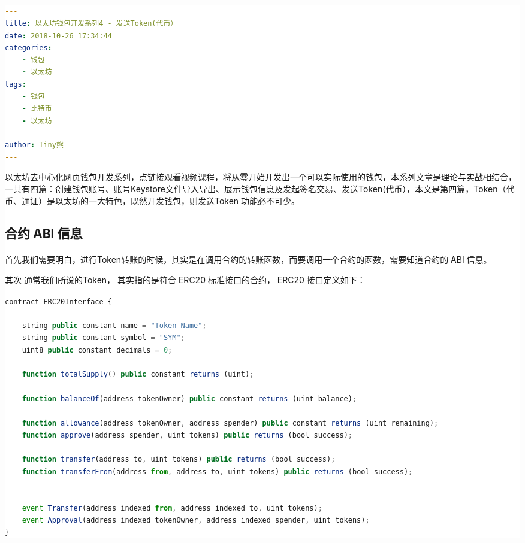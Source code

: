 ```yaml
---
title: 以太坊钱包开发系列4 - 发送Token(代币）
date: 2018-10-26 17:34:44
categories:
    - 钱包
    - 以太坊
tags:
    - 钱包
    - 比特币
    - 以太坊

author: Tiny熊
---
```


以太坊去中心化网页钱包开发系列，点链接[观看视频课程](https://ke.qq.com/course/356068?tuin=bd898bbf)，将从零开始开发出一个可以实际使用的钱包，本系列文章是理论与实战相结合，一共有四篇：[创建钱包账号](https://learnblockchain.cn/2018/10/25/eth-web-wallet_1/)、[账号Keystore文件导入导出](https://learnblockchain.cn/2018/10/25/eth-web-wallet_2/)、[展示钱包信息及发起签名交易](https://learnblockchain.cn/2018/10/26/eth-web-wallet_3/)、[发送Token(代币）](https://learnblockchain.cn/2018/10/26/eth-web-wallet_4/)，本文是第四篇，Token（代币、通证）是以太坊的一大特色，既然开发钱包，则发送Token 功能必不可少。



## 合约 ABI 信息

首先我们需要明白，进行Token转账的时候，其实是在调用合约的转账函数，而要调用一个合约的函数，需要知道合约的 ABI 信息。

其次 通常我们所说的Token， 其实指的是符合 ERC20 标准接口的合约， [ERC20](https://github.com/ethereum/EIPs/blob/master/EIPS/eip-20.md) 接口定义如下：

```js
contract ERC20Interface {

    string public constant name = "Token Name";
    string public constant symbol = "SYM";
    uint8 public constant decimals = 0;

    function totalSupply() public constant returns (uint);

    function balanceOf(address tokenOwner) public constant returns (uint balance);

    function allowance(address tokenOwner, address spender) public constant returns (uint remaining);
    function approve(address spender, uint tokens) public returns (bool success);

    function transfer(address to, uint tokens) public returns (bool success);
    function transferFrom(address from, address to, uint tokens) public returns (bool success);


    event Transfer(address indexed from, address indexed to, uint tokens);
    event Approval(address indexed tokenOwner, address indexed spender, uint tokens);
}
```
